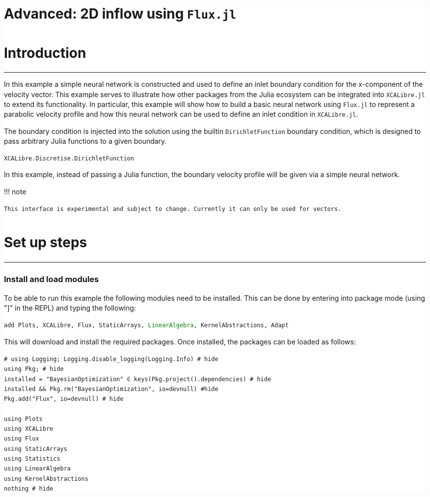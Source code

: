 # Advanced: 2D inflow using `Flux.jl`

# Introduction
---

In this example a simple neural network is constructed and used to define an inlet boundary condition for the x-component of the velocity vector. This example serves to illustrate how other packages from the Julia ecosystem can be integrated into `XCALibre.jl` to extend its functionality. In particular, this example will show how to build a basic neural network using `Flux.jl` to represent a parabolic velocity profile and how this neural network can be used to define an inlet condition in `XCALibre.jl`. 

The boundary condition is injected into the solution using the builtin `DirichletFunction` boundary condition, which is designed to pass arbitrary Julia functions to a given boundary.

```@docs; canonical=false
XCALibre.Discretise.DirichletFunction
```

In this example, instead of passing a Julia function, the boundary velocity profile will be given via a simple neural network. 

!!! note
    
    This interface is experimental and subject to change. Currently it can only be used for vectors.

# Set up steps
---


### Install and load modules

To be able to run this example the following modules need to be installed. This can be done by entering into package mode (using "]" in the REPL) and typing the following:

```julia
add Plots, XCALibre, Flux, StaticArrays, LinearAlgebra, KernelAbstractions, Adapt
```

This will download and install the required packages. Once installed, the packages can be loaded as follows:

```@example flux
# using Logging; Logging.disable_logging(Logging.Info) # hide
using Pkg; # hide
installed = "BayesianOptimization" ∈ keys(Pkg.project().dependencies) # hide
installed && Pkg.rm("BayesianOptimization", io=devnull) #hide
Pkg.add("Flux", io=devnull) # hide

using Plots
using XCALibre
using Flux
using StaticArrays
using Statistics
using LinearAlgebra
using KernelAbstractions
nothing # hide
```
